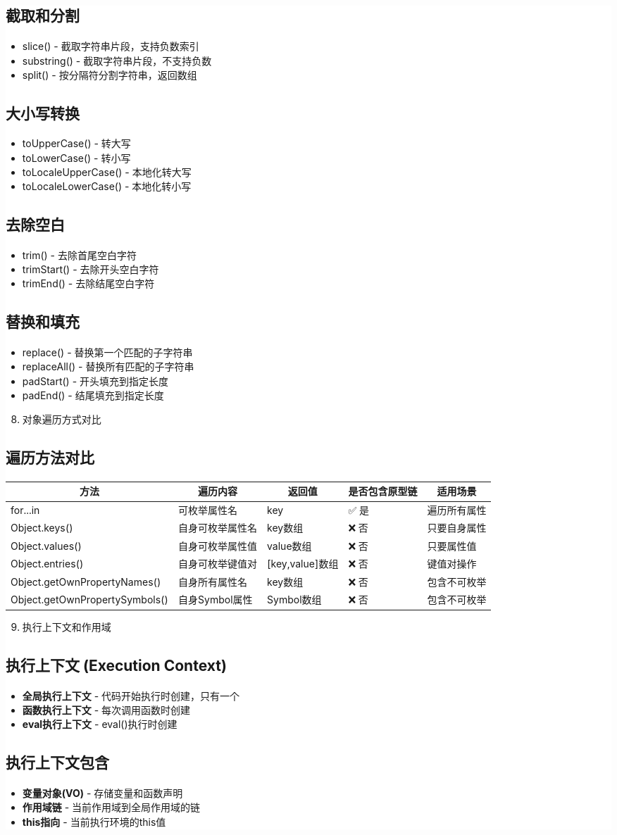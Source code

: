 ## 截取和分割
* slice() - 截取字符串片段，支持负数索引
* substring() - 截取字符串片段，不支持负数
* split() - 按分隔符分割字符串，返回数组

## 大小写转换
* toUpperCase() - 转大写
* toLowerCase() - 转小写
* toLocaleUpperCase() - 本地化转大写
* toLocaleLowerCase() - 本地化转小写

## 去除空白
* trim() - 去除首尾空白字符
* trimStart() - 去除开头空白字符
* trimEnd() - 去除结尾空白字符

## 替换和填充
* replace() - 替换第一个匹配的子字符串
* replaceAll() - 替换所有匹配的子字符串
* padStart() - 开头填充到指定长度
* padEnd() - 结尾填充到指定长度

8. 对象遍历方式对比

## 遍历方法对比
| 方法 | 遍历内容 | 返回值 | 是否包含原型链 | 适用场景 |
|------|----------|--------|----------------|----------|
| for...in | 可枚举属性名 | key | ✅ 是 | 遍历所有属性 |
| Object.keys() | 自身可枚举属性名 | key数组 | ❌ 否 | 只要自身属性 |
| Object.values() | 自身可枚举属性值 | value数组 | ❌ 否 | 只要属性值 |
| Object.entries() | 自身可枚举键值对 | [key,value]数组 | ❌ 否 | 键值对操作 |
| Object.getOwnPropertyNames() | 自身所有属性名 | key数组 | ❌ 否 | 包含不可枚举 |
| Object.getOwnPropertySymbols() | 自身Symbol属性 | Symbol数组 | ❌ 否 | 包含不可枚举 |

9. 执行上下文和作用域

## 执行上下文 (Execution Context)
* **全局执行上下文** - 代码开始执行时创建，只有一个
* **函数执行上下文** - 每次调用函数时创建
* **eval执行上下文** - eval()执行时创建

## 执行上下文包含
* **变量对象(VO)** - 存储变量和函数声明
* **作用域链** - 当前作用域到全局作用域的链
* **this指向** - 当前执行环境的this值
